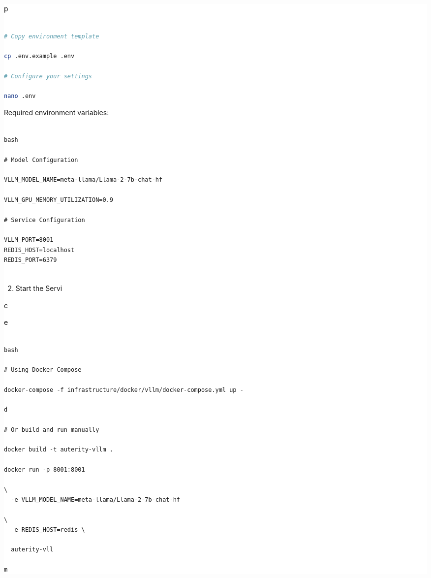 p

```bash

# Copy environment template

cp .env.example .env

# Configure your settings

nano .env

```

Required environment variables:

```

bash

# Model Configuration

VLLM_MODEL_NAME=meta-llama/Llama-2-7b-chat-hf

VLLM_GPU_MEMORY_UTILIZATION=0.9

# Service Configuration

VLLM_PORT=8001
REDIS_HOST=localhost
REDIS_PORT=6379

```

#

##

 2. Start the Servi

c

e

```

bash

# Using Docker Compose

docker-compose -f infrastructure/docker/vllm/docker-compose.yml up -

d

# Or build and run manually

docker build -t auterity-vllm .

docker run -p 8001:8001

\
  -e VLLM_MODEL_NAME=meta-llama/Llama-2-7b-chat-hf

\
  -e REDIS_HOST=redis \

  auterity-vll

m
```